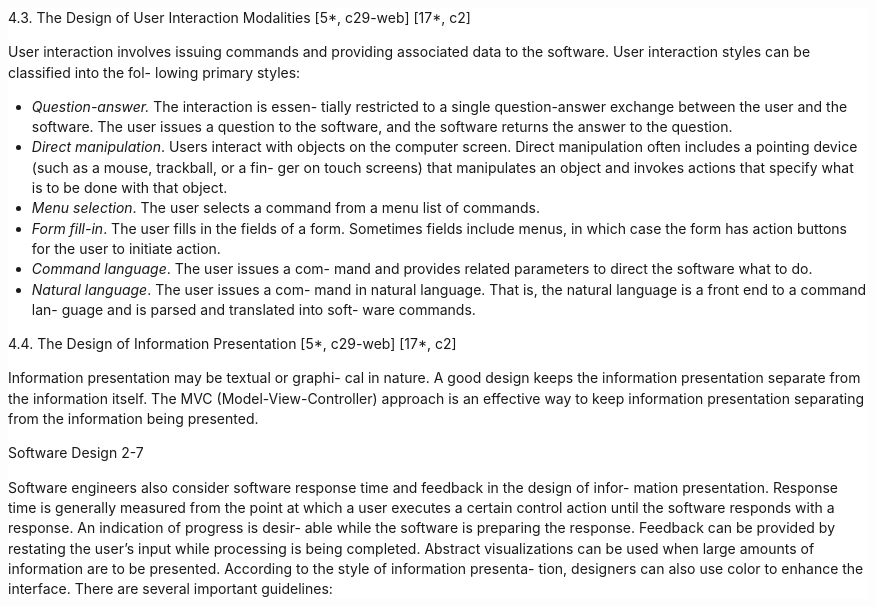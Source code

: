 4.3. The Design of User Interaction Modalities
[5*, c29-web] [17*, c2]


User interaction involves issuing commands and
providing associated data to the software. User
interaction styles can be classified into the fol-
lowing primary styles:

- _Question-answer._ The interaction is essen-
    tially restricted to a single question-answer
    exchange between the user and the software.
    The user issues a question to the software,
    and the software returns the answer to the
    question.
- _Direct manipulation_. Users interact with
    objects on the computer screen. Direct
    manipulation often includes a pointing
    device (such as a mouse, trackball, or a fin-
    ger on touch screens) that manipulates an
    object and invokes actions that specify what
    is to be done with that object.
- _Menu selection_. The user selects a command
    from a menu list of commands.
- _Form fill-in_. The user fills in the fields of a
    form. Sometimes fields include menus, in
    which case the form has action buttons for
    the user to initiate action.
- _Command language_. The user issues a com-
    mand and provides related parameters to
    direct the software what to do.
- _Natural language_. The user issues a com-
    mand in natural language. That is, the natural
    language is a front end to a command lan-
    guage and is parsed and translated into soft-
    ware commands.


4.4. The Design of Information Presentation
[5*, c29-web] [17*, c2]


Information presentation may be textual or graphi-
cal in nature. A good design keeps the information
presentation separate from the information itself.
The MVC (Model-View-Controller) approach is
an effective way to keep information presentation
separating from the information being presented.



Software Design 2-7

Software engineers also consider software
response time and feedback in the design of infor-
mation presentation. Response time is generally
measured from the point at which a user executes
a certain control action until the software responds
with a response. An indication of progress is desir-
able while the software is preparing the response.
Feedback can be provided by restating the user’s
input while processing is being completed.
Abstract visualizations can be used when large
amounts of information are to be presented.
According to the style of information presenta-
tion, designers can also use color to enhance the
interface. There are several important guidelines:
